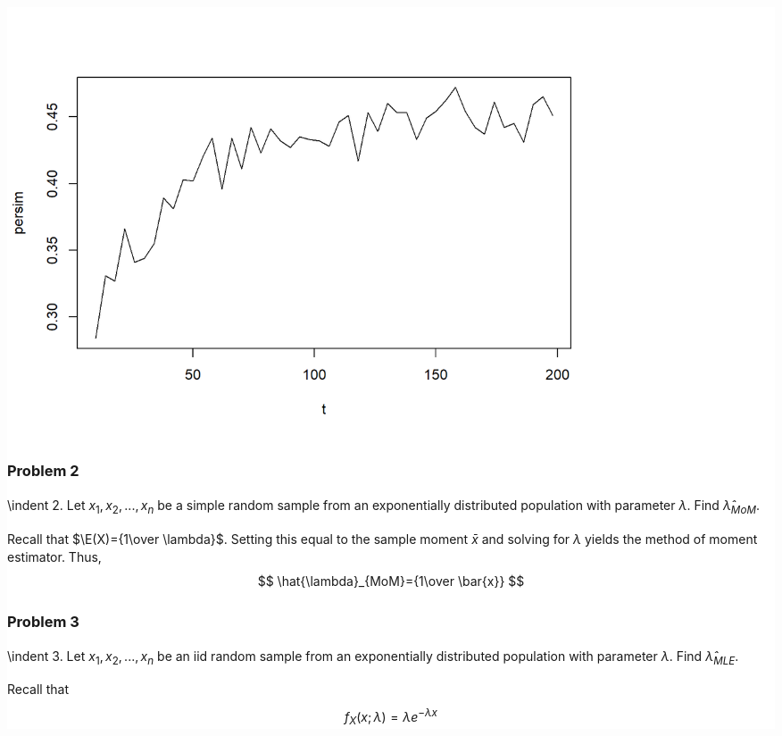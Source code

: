 <img src="17-Estimation-Methods-Solutions_files/figure-html/lesson20b-1.png" width="672" />

### Problem 2

\indent 2. Let $x_1,x_2,...,x_n$ be a simple random sample from an exponentially distributed population with parameter $\lambda$. Find $\hat{\lambda}_{MoM}$. 

Recall that $\E(X)={1\over \lambda}$. Setting this equal to the sample moment $\bar{x}$ and solving for $\lambda$ yields the method of moment estimator. Thus,
$$
\hat{\lambda}_{MoM}={1\over \bar{x}}
$$

### Problem 3

\indent 3. Let $x_1,x_2,...,x_n$ be an iid random sample from an exponentially distributed population with parameter $\lambda$. Find $\hat{\lambda}_{MLE}$.

Recall that 
$$
f_X(x;\lambda)=\lambda e^{-\lambda x}
$$
